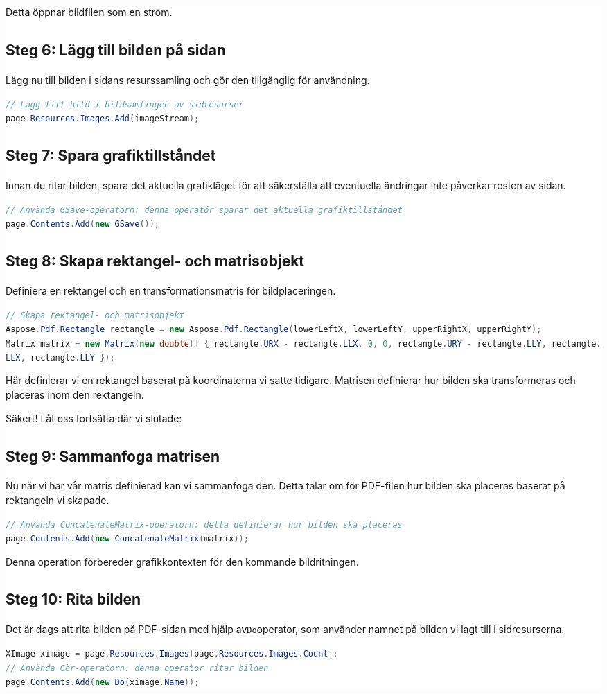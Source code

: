 Detta öppnar bildfilen som en ström.

## Steg 6: Lägg till bilden på sidan

Lägg nu till bilden i sidans resurssamling och gör den tillgänglig för användning.

```csharp
// Lägg till bild i bildsamlingen av sidresurser
page.Resources.Images.Add(imageStream);
```

## Steg 7: Spara grafiktillståndet

Innan du ritar bilden, spara det aktuella grafikläget för att säkerställa att eventuella ändringar inte påverkar resten av sidan.

```csharp
// Använda GSave-operatorn: denna operatör sparar det aktuella grafiktillståndet
page.Contents.Add(new GSave());
```

## Steg 8: Skapa rektangel- och matrisobjekt

Definiera en rektangel och en transformationsmatris för bildplaceringen.

```csharp
// Skapa rektangel- och matrisobjekt
Aspose.Pdf.Rectangle rectangle = new Aspose.Pdf.Rectangle(lowerLeftX, lowerLeftY, upperRightX, upperRightY);
Matrix matrix = new Matrix(new double[] { rectangle.URX - rectangle.LLX, 0, 0, rectangle.URY - rectangle.LLY, rectangle.LLX, rectangle.LLY });
```
Här definierar vi en rektangel baserat på koordinaterna vi satte tidigare. Matrisen definierar hur bilden ska transformeras och placeras inom den rektangeln.

Säkert! Låt oss fortsätta där vi slutade:

## Steg 9: Sammanfoga matrisen

Nu när vi har vår matris definierad kan vi sammanfoga den. Detta talar om för PDF-filen hur bilden ska placeras baserat på rektangeln vi skapade.

```csharp
// Använda ConcatenateMatrix-operatorn: detta definierar hur bilden ska placeras
page.Contents.Add(new ConcatenateMatrix(matrix));
```

Denna operation förbereder grafikkontexten för den kommande bildritningen.

## Steg 10: Rita bilden

 Det är dags att rita bilden på PDF-sidan med hjälp av`Do`operator, som använder namnet på bilden vi lagt till i sidresurserna.

```csharp
XImage ximage = page.Resources.Images[page.Resources.Images.Count];
// Använda Gör-operatorn: denna operator ritar bilden
page.Contents.Add(new Do(ximage.Name));
```
